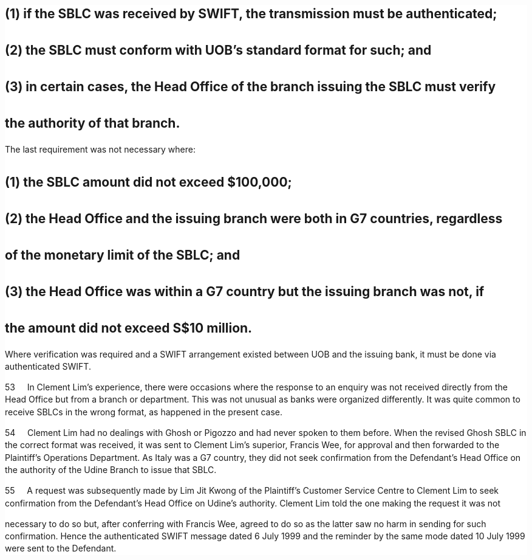 ## (1) if the SBLC was received by SWIFT, the transmission must be authenticated; 

## (2) the SBLC must conform with UOB’s standard format for such; and 

## (3) in certain cases, the Head Office of the branch issuing the SBLC must verify 

## the authority of that branch. 

The last requirement was not necessary where: 

## (1) the SBLC amount did not exceed $100,000; 

## (2) the Head Office and the issuing branch were both in G7 countries, regardless 

## of the monetary limit of the SBLC; and 

## (3) the Head Office was within a G7 country but the issuing branch was not, if 

## the amount did not exceed S$10 million. 

Where verification was required and a SWIFT arrangement existed between UOB and the issuing bank, it must be done via authenticated SWIFT. 

53     In Clement Lim’s experience, there were occasions where the response to an enquiry was not received directly from the Head Office but from a branch or department. This was not unusual as banks were organized differently. It was quite common to receive SBLCs in the wrong format, as happened in the present case. 

54     Clement Lim had no dealings with Ghosh or Pigozzo and had never spoken to them before. When the revised Ghosh SBLC in the correct format was received, it was sent to Clement Lim’s superior, Francis Wee, for approval and then forwarded to the Plaintiff’s Operations Department. As Italy was a G7 country, they did not seek confirmation from the Defendant’s Head Office on the authority of the Udine Branch to issue that SBLC. 

55     A request was subsequently made by Lim Jit Kwong of the Plaintiff’s Customer Service Centre to Clement Lim to seek confirmation from the Defendant’s Head Office on Udine’s authority. Clement Lim told the one making the request it was not 


necessary to do so but, after conferring with Francis Wee, agreed to do so as the latter saw no harm in sending for such confirmation. Hence the authenticated SWIFT message dated 6 July 1999 and the reminder by the same mode dated 10 July 1999 were sent to the Defendant. 
